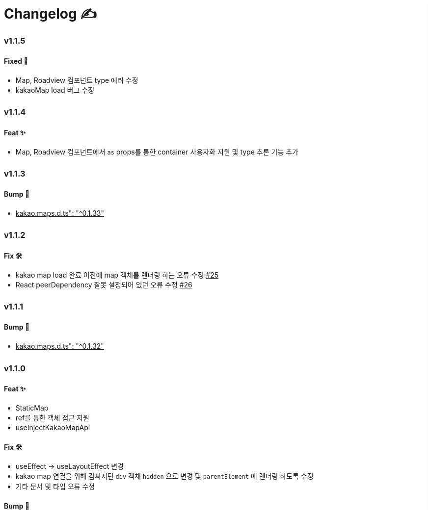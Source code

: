 # Changelog ✍️

### v1.1.5

#### Fixed 🐞

- Map, Roadview 컴포넌트 type 에러 수정
- kakaoMap load 버그 수정

### v1.1.4

#### Feat ✨

- Map, Roadview 컴포넌트에서 `as` props를 통한 container 사용자화 지원 및 type 추론 기능 추가

### v1.1.3

#### Bump 📡

- [kakao.maps.d.ts": "^0.1.33"](https://github.com/JaeSeoKim/kakao.maps.d.ts/releases/tag/v0.1.33)

### v1.1.2

#### Fix 🛠

- kakao map load 완료 이전에 map 객체를 렌더링 하는 오류 수정 [#25](https://github.com/JaeSeoKim/react-kakao-maps-sdk/issues/25)
- React peerDependency 잘못 설정되어 있던 오류 수정 [#26](https://github.com/JaeSeoKim/react-kakao-maps-sdk/issues/26)

### v1.1.1

#### Bump 📡

- [kakao.maps.d.ts": "^0.1.32"](https://github.com/JaeSeoKim/kakao.maps.d.ts/releases/tag/v0.1.32)

### v1.1.0

#### Feat ✨

- StaticMap
- ref를 통한 객체 접근 지원
- useInjectKakaoMapApi

#### Fix 🛠

- useEffect -> useLayoutEffect 변경
- kakao map 연결을 위해 감싸지던 `div` 객체 `hidden` 으로 변경 및 `parentElement` 에 렌더링 하도록 수정
- 기타 문서 및 타입 오류 수정

#### Bump 📡

